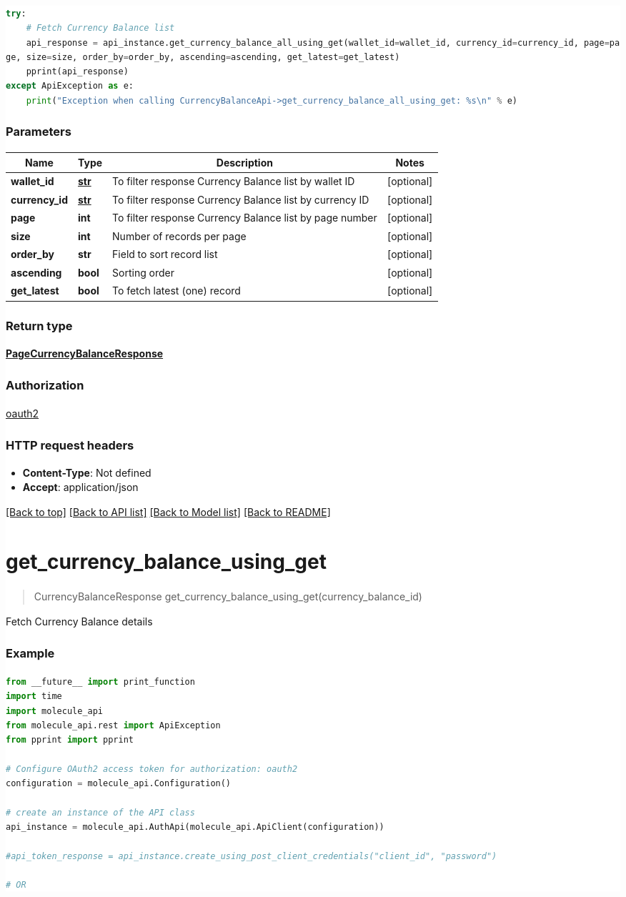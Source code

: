 ```python
try:
    # Fetch Currency Balance list
    api_response = api_instance.get_currency_balance_all_using_get(wallet_id=wallet_id, currency_id=currency_id, page=page, size=size, order_by=order_by, ascending=ascending, get_latest=get_latest)
    pprint(api_response)
except ApiException as e:
    print("Exception when calling CurrencyBalanceApi->get_currency_balance_all_using_get: %s\n" % e)
```

### Parameters

Name | Type | Description  | Notes
------------- | ------------- | ------------- | -------------
 **wallet_id** | [**str**](.md)| To filter response Currency Balance list by wallet ID | [optional] 
 **currency_id** | [**str**](.md)| To filter response Currency Balance list by currency ID | [optional] 
 **page** | **int**| To filter response Currency Balance list by page number | [optional] 
 **size** | **int**| Number of records per page | [optional] 
 **order_by** | **str**| Field to sort record list | [optional] 
 **ascending** | **bool**| Sorting order | [optional] 
 **get_latest** | **bool**| To fetch latest (one) record | [optional] 

### Return type

[**PageCurrencyBalanceResponse**](PageCurrencyBalanceResponse.md)

### Authorization

[oauth2](../README.md#oauth2)

### HTTP request headers

 - **Content-Type**: Not defined
 - **Accept**: application/json

[[Back to top]](#) [[Back to API list]](../README.md#documentation-for-api-endpoints) [[Back to Model list]](../README.md#documentation-for-models) [[Back to README]](../README.md)

# **get_currency_balance_using_get**
> CurrencyBalanceResponse get_currency_balance_using_get(currency_balance_id)

Fetch Currency Balance details

### Example
```python
from __future__ import print_function
import time
import molecule_api
from molecule_api.rest import ApiException
from pprint import pprint

# Configure OAuth2 access token for authorization: oauth2
configuration = molecule_api.Configuration()

# create an instance of the API class
api_instance = molecule_api.AuthApi(molecule_api.ApiClient(configuration))

#api_token_response = api_instance.create_using_post_client_credentials("client_id", "password")

# OR

```